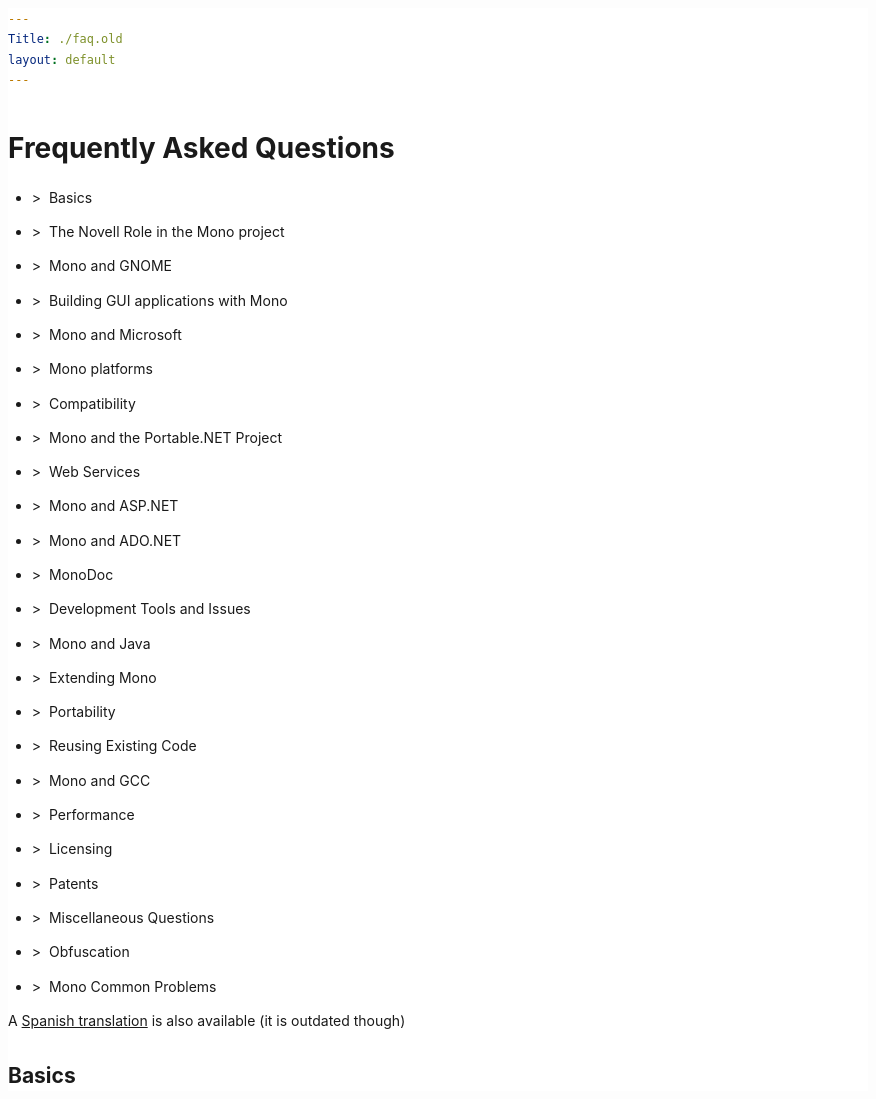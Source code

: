 ```yaml
---
Title: ./faq.old
layout: default
---
```


Frequently Asked Questions
==========================

-   \>  Basics

-   \>  The Novell Role in the Mono project

-   \>  Mono and GNOME

-   \>  Building GUI applications with Mono

-   \>  Mono and Microsoft

-   \>  Mono platforms

-   \>  Compatibility

-   \>  Mono and the Portable.NET Project

-   \>  Web Services

-   \>  Mono and ASP.NET

-   \>  Mono and ADO.NET

-   \>  MonoDoc

-   \>  Development Tools and Issues

-   \>  Mono and Java

-   \>  Extending Mono

-   \>  Portability

-   \>  Reusing Existing Code

-   \>  Mono and GCC

-   \>  Performance

-   \>  Licensing

-   \>  Patents

-   \>  Miscellaneous Questions

-   \>  Obfuscation

-   \>  Mono Common Problems

A [Spanish
translation](http://www.monohispano.org/tutoriales/mono-puf//) is also
available (it is outdated though)

Basics
------
